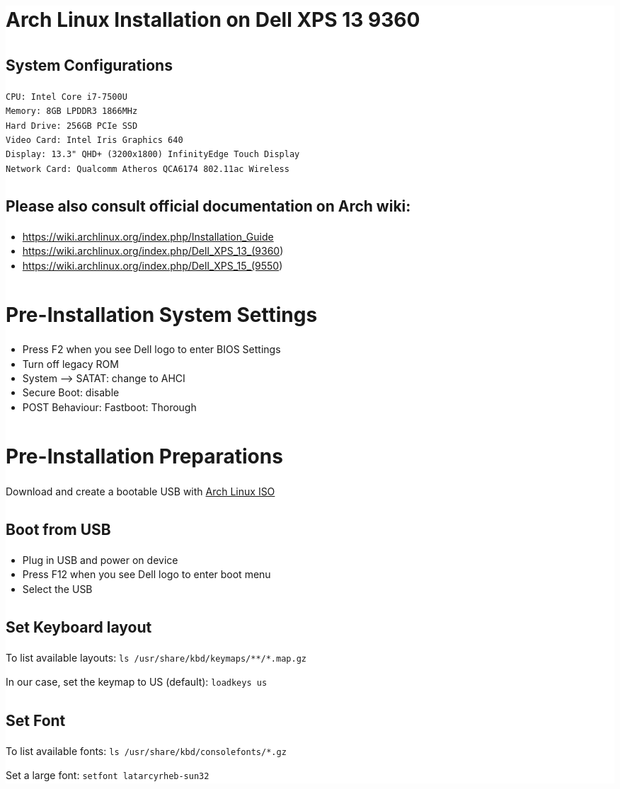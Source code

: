# Arch Linux Installation on Dell XPS 13 9360

## System Configurations

```
CPU: Intel Core i7-7500U
Memory: 8GB LPDDR3 1866MHz
Hard Drive: 256GB PCIe SSD
Video Card: Intel Iris Graphics 640
Display: 13.3" QHD+ (3200x1800) InfinityEdge Touch Display
Network Card: Qualcomm Atheros QCA6174 802.11ac Wireless
```

## Please also consult official documentation on Arch wiki:

- <https://wiki.archlinux.org/index.php/Installation_Guide>
- <https://wiki.archlinux.org/index.php/Dell_XPS_13_(9360>)
- <https://wiki.archlinux.org/index.php/Dell_XPS_15_(9550>)

# Pre-Installation System Settings

- Press F2 when you see Dell logo to enter BIOS Settings
- Turn off legacy ROM
- System --> SATAT: change to AHCI
- Secure Boot: disable
- POST Behaviour: Fastboot: Thorough

# Pre-Installation Preparations

Download and create a bootable USB with [Arch Linux ISO](https://www.archlinux.org/download/)

## Boot from USB

- Plug in USB and power on device
- Press F12 when you see Dell logo to enter boot menu
- Select the USB

## Set Keyboard layout

To list available layouts: `ls /usr/share/kbd/keymaps/**/*.map.gz`

In our case, set the keymap to US (default): `loadkeys us`

## Set Font

To list available fonts: `ls /usr/share/kbd/consolefonts/*.gz`

Set a large font: `setfont latarcyrheb-sun32`

